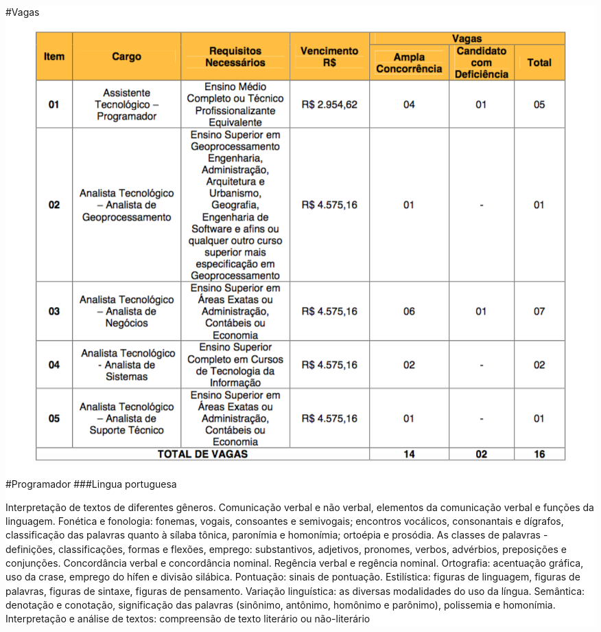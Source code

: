 #Vagas
<figure>
	<img src="/images/concursos/prodater-vagas.png">
</figure>

#Programador
###Lingua portuguesa

Interpretação de textos de diferentes gêneros. Comunicação verbal e não verbal, elementos da comunicação
verbal e funções da linguagem. Fonética e fonologia: fonemas, vogais, consoantes e semivogais; encontros
vocálicos, consonantais e dígrafos, classificação das palavras quanto à sílaba tônica, paronímia e homonímia;
ortoépia e prosódia. As classes de palavras - definições, classificações, formas e flexões, emprego: substantivos, adjetivos, pronomes, verbos, advérbios, preposições e conjunções. Concordância verbal e concordância nominal. Regência verbal e regência nominal. Ortografia: acentuação gráfica, uso da crase, emprego do hífen e divisão
silábica. Pontuação: sinais de pontuação. Estilística: figuras de linguagem, figuras de palavras, figuras de sintaxe,
figuras de pensamento. Variação linguística: as diversas modalidades do uso da língua. Semântica: denotação e
conotação, significação das palavras (sinônimo, antônimo, homônimo e parônimo), polissemia e homonímia.
Interpretação e análise de textos: compreensão de texto literário ou não-literário
